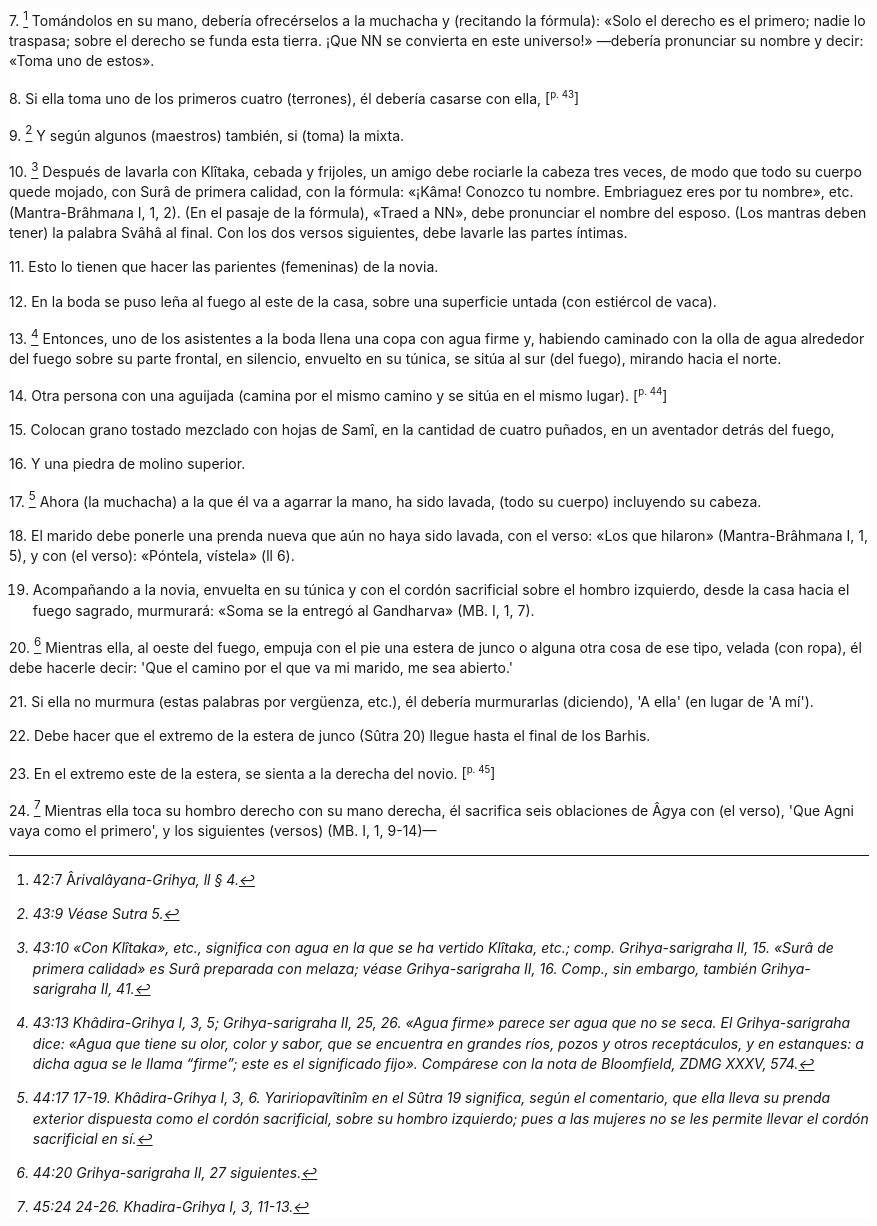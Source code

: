 7\. [^188] Tomándolos en su mano, debería ofrecérselos a la muchacha y (recitando la fórmula): «Solo el derecho es el primero; nadie lo traspasa; sobre el derecho se funda esta tierra. ¡Que NN se convierta en este universo!» —debería pronunciar su nombre y decir: «Toma uno de estos».

8\. Si ella toma uno de los primeros cuatro (terrones), él debería casarse con ella, <span id="p43">[<sup><small>p. 43</small></sup>]</span>

9\. [^189] Y según algunos (maestros) también, si (toma) la mixta.

10\. [^190] Después de lavarla con Klîtaka, cebada y frijoles, un amigo debe rociarle la cabeza tres veces, de modo que todo su cuerpo quede mojado, con Surâ de primera calidad, con la fórmula: «¡Kâma! Conozco tu nombre. Embriaguez eres por tu nombre», etc. (Mantra-Brâhma<i>n</i>a I, 1, 2). (En el pasaje de la fórmula), «Traed a NN», debe pronunciar el nombre del esposo. (Los mantras deben tener) la palabra Svâhâ al final. Con los dos versos siguientes, debe lavarle las partes íntimas.

11\. Esto lo tienen que hacer las parientes (femeninas) de la novia.

12\. En la boda se puso leña al fuego al este de la casa, sobre una superficie untada (con estiércol de vaca).

13\. [^191] Entonces, uno de los asistentes a la boda llena una copa con agua firme y, habiendo caminado con la olla de agua alrededor del fuego sobre su parte frontal, en silencio, envuelto en su túnica, se sitúa al sur (del fuego), mirando hacia el norte.

14\. Otra persona con una aguijada (camina por el mismo camino y se sitúa en el mismo lugar). <span id="p44">[<sup><small>p. 44</small></sup>]</span>

15\. Colocan grano tostado mezclado con hojas de <i>S</i>amî, en la cantidad de cuatro puñados, en un aventador detrás del fuego,

16\. Y una piedra de molino superior.

17\. [^192] Ahora (la muchacha) a la que él va a agarrar la mano, ha sido lavada, (todo su cuerpo) incluyendo su cabeza.

18\. El marido debe ponerle una prenda nueva que aún no haya sido lavada, con el verso: «Los que hilaron» (Mantra-Brâhma<i>n</i>a I, 1, 5), y con (el verso): «Póntela, vístela» (ll 6).

19. Acompañando a la novia, envuelta en su túnica y con el cordón sacrificial sobre el hombro izquierdo, desde la casa hacia el fuego sagrado, murmurará: «Soma se la entregó al Gandharva» (MB. I, 1, 7).

20\. [^193] Mientras ella, al oeste del fuego, empuja con el pie una estera de junco o alguna otra cosa de ese tipo, velada (con ropa), él debe hacerle decir: 'Que el camino por el que va mi marido, me sea abierto.'

21\. Si ella no murmura (estas palabras por vergüenza, etc.), él debería murmurarlas (diciendo), 'A ella' (en lugar de 'A mí').

22\. Debe hacer que el extremo de la estera de junco (Sûtra 20) llegue hasta el final de los Barhis.

23\. En el extremo este de la estera, se sienta a la derecha del novio. <span id="p45">[<sup><small>p. 45</small></sup>]</span>

24\. [^194] Mientras ella toca su hombro derecho con su mano derecha, él sacrifica seis oblaciones de Â<i>g</i>ya con (el verso), 'Que Agni vaya como el primero', y los siguientes (versos) (MB. I, 1, 9-14)—


[^185]: 42:11, 1-4. Descripción de la boda. Comp. Indische Studien, V, 288, 305 y ss.; 312 y ss.; 368 y ss.
[^186]: 42:2 Al traducir ku<i>s</i>alena, me he guiado por la comparación de I, 5, 26 (comp. Böhtlingk-Roth, sv ku<i>s</i>ala). El comentario interpreta el Sutra de otra manera. Debe elegir una mujer que posea características auspiciosas, recomendada por alguien versado (ku<i>s</i>ala) en las características femeninas. Si no encuentra a una persona capaz de juzgar, debe, etc. (Sutra 3).
[^187]: 42:4 Comp. Â<i>rivalâyana-G<i>ri</i>hya I, 5, 5; Girihya-Sarigraha II, 21-23.
[^188]: 42:7 Â<i>rivalâyana-G<i>ri</i>hya, ll § 4.
[^189]: 43:9 Véase Sutra 5.
[^190]: 43:10 «Con Klîtaka», etc., significa con agua en la que se ha vertido Klîtaka, etc.; comp. G<i>ri</i>hya-sa<i>ri</i>graha II, 15. «Surâ de primera calidad» es Surâ preparada con melaza; véase G<i>ri</i>hya-sa<i>ri</i>graha II, 16. Comp., sin embargo, también G<i>ri</i>hya-sa<i>ri</i>graha II, 41.
[^191]: 43:13 Khâdira-Grihya I, 3, 5; Grihya-sarigraha II, 25, 26. «Agua firme» parece ser agua que no se seca. El Grihya-sarigraha dice: «Agua que tiene su olor, color y sabor, que se encuentra en grandes ríos, pozos y otros receptáculos, y en estanques: a dicha agua se le llama “firme”; este es el significado fijo». Compárese con la nota de Bloomfield, ZDMG XXXV, 574.
[^192]: 44:17 17-19. Khâdira-G<i>ri</i>hya I, 3, 6. Ya<i>ri</i><i>ri</i>opavîtinîm en el Sûtra 19 significa, según el comentario, que ella lleva su prenda exterior dispuesta como el cordón sacrificial, sobre su hombro izquierdo; pues a las mujeres no se les permite llevar el cordón sacrificial en sí.
[^193]: 44:20 G<i>ri</i>hya-sa<i>ri</i>graha II, 27 siguientes.
[^194]: 45:24 24-26. Khadira-Grihya I, 3, 11-13.
[^195]: 45:1 2, 1 seq. Khyadira-Grihya I, 3.16 ss.
[^196]: 45:3 El grano tostado es el mencionado en el cap. 1, 15, la piedra, Sutra 16.
[^197]: 45:6 Comp. Gihya-sarigraha II, 34.
[^198]: 45:7 Sobre las repeticiones del lâ<i>g</i>âhoma, véase más abajo, Sûtras 9. 10.
[^199]: 46:8 En cuanto a las palabras "de la misma manera", véase el segundo Sutra de este capítulo.
[^200]: 46:14 14-16. Khadira-Grihya I, 3, 27-31.
[^201]: 46:15 Comp. <i>S</i>âṅkhâyana-G<i>ri</i>hya I, 12, 5 nota (vol. xxix, p. 33) El aguador es la persona mencionada en el cap. 1, 13.
[^202]: 47:1 3, 1 seq. Khyadira-Gri</i>hya I, 4, 1 y siguientes.
[^203]: 47:3 Esta es la descripción vigente de la piel de toro utilizada en las ceremonias <i>S</i>rauta o G<i>ri</i>hya; comp. <i>S</i>âṅkhâyana I, 16, 1 nota.
[^204]: 48:10 Â<i>rivalâyana-G<i>ri</i>hya I, 7, 22.
[^205]: 48:11 El juego de palabras (Arundhatî—ruddhâ) es intraducible.
[^206]: 48:13 «Su Gurú» significa, según el comentario, su esposo. El comentario cita la conocida frase: patir eko guru_h<i> strî</i>n_âm. Quizás también podríamos interpretar al Gurú como el Brâhma<i> strî</i>a en cuya casa se alojan. Véase también el cap. 4, 11.
[^207]: 48:14 Comp. arriba, Sutra 4.
[^208]: 48:16 16, 17. Khâdira-Grihya I, 4, 7. 8. Comp. Sâṅkhâyana-Grihya I, 12, para tener en cuenta. El comentario de Gobhila afirma que esta recepción Argha debe ser ofrecida por el padre de la novia. Sobre las diferentes opiniones de los comentarios de Sâṅkhâyana, véase la nota citada.
[^209]: 48:18 Khâdira-Grihya I, 4, 10.
[^210]: 49:22 Khâdira-Grihya I, 4, 11. 14.
[^211]: 49:23 Khâdira-Grihya I, 4, 6.
[^212]: 49:4 El camino del novio con la novia hacia su nuevo hogar, y su llegada.
[^213]: 49:2 Quizás una parte de este Sûtra se basa en medio Sloka, cuyas dos partes han sido transpuestas en la versión en prosa, mahâv<i>ri</i>kshân _s<i>ri</i>s<i>ri</i>m<i>ri</i>k<i>ri</i>s<i>ri</i>k<i>ri</i>n<i>ri</i>k_a.
[^214]: 49:3 Comp. Pâraskara I, 10.
[^215]: 50:8 La explicación de _s<i>akalo</i>t<i>akalo</i>s_âlûka es dudosa. El profesor Weber cree que deberíamos leer _s<i>akalo</i>t_ân (montones de estiércol); véase Indische Studien, V, 371.
[^216]: 50:10 Las oblaciones «firmes» parecen referirse a aquellas mediante las cuales la esposa obtiene una residencia estable en la casa de su esposo. Comp. Indische Studien, V, 376.
[^217]: 51:1 5, 1. El <i>K</i>aturthîkarman.
[^218]: 51:2 2, 3. Comp. <i>Sânkhayana-Grihya I, 18, 3; Khadira-G<i>r</i>hya I, 4, 12.
[^219]: 51:4 Es decir, en lugar de prâya<i>s</i><i>s</i>itte (expiación), utiliza el plural prâya<i>s</i><i>s</i>ittaya_h_; y dice: 'vosotros sois las expiaciones de los dioses', etc.
[^220]: 51:6 Khâdira-Grihya I, 4,13. Hrâsayitvâ significa literalmente «habiéndola acortado». Se «acorta» al retirar la sustancia con la que la han embadurnado (hrâsayitvâ udvartanâdinâ tad abhyari anam apanîya, dice el comentario). Compárese sobre el significado técnico de hrâsana con el Grihya-sari graha II, 38, 8-10; Khâdira-Grihya I, 4, 15, 16.
[^221]: 52:1 6, 1 ss. El Pu<i>m</i>savana. Khâdira-G<i>m</i>hya II, 2, 17 ss. Sobre âdisade<i>m</i>e, el comentario dice: âdisade<i>m</i>e âdisamîpaprade<i>m</i>e prathame t<i>m</i>tîyabhâge, ity etat. âdimade<i>m</i>a iti pâ<i>m</i>e vyakta evârtha_h_. Me parece probable que âdimade<i>m</i>e sea la lectura correcta.
[^222]: 52:7 El primer Mantra consta de siete secciones; con cada una de estas secciones, según el comentario, debe dar tres granos de cebada o frijoles al dueño del árbol Nyagrodha, o colocarlos en la raíz del árbol.
[^223]: 54:1 7, 1. seq. El Sîmantakara<i>n</i>a o Sîmantonnayana. Khyadira-G<i>n</i>hya II, 2, 24 ss.
[^224]: 54:3 Este Sutra es idéntico al cap. 6, 2.
[^225]: 54:4 _s<i>alâ</i>t_ugrathnam debería enmendarse, en mi opinión, para que diga salâ<i>alâ</i>ugrapsam. Comp. Pâraskara I, 15, 4: yugmena sa<i>alâ</i>âlugrapsenaudumbare<i>alâ</i>a. Â<i>alâ</i>valâyana I, 14, 4: yugmena _s<i>alâ</i>t_uglapsena. Hira<i>alâ</i>yake<i>alâ</i>in II, 1: salâtugrapsam upasa<i>alâ</i>g<i>alâ</i>hya.
[^226]: 55:13 13 seq. Los socialistas. Khadira-Grihya II, 2, 28 y siguientes.
[^227]: 55:17 17 ss. Ceremonias para el recién nacido (<i>G</i>âtakarman). Khâdira-G<i>ri</i>hya II, 2, 32 ss.
[^228]: 55:18 Véase arriba, cap. 6, 9.
[^229]: 56:19 Comp. arriba, cap. 6, 11.
[^230]: 56:23 La impureza (a<i>s</i>au<i>s</i>a) de la madre dura hasta diez días después de su parto; comp. la nota sobre <i>S</i>âṅkhâyana-G<i>s</i>hya I, 25, 1 (vol. xxix, pág. 51).
[^231]: 56:1 8, 1 seq. Khâdira-Grihya II, 3, 1 y siguientes.
[^232]: 57:6 No estoy seguro del significado de prathamoddish<i>t</i>a eva. He traducido según el comentario, que tiene la siguiente nota: prathamoddish<i>t</i>a eva prathama_m<i>t</i>h<i>t</i>t<i>t</i>h<i>t</i>h<i>t</i>ri_tîyâyâm ity etat. El comentario menciona entonces la lectura prathamodita eva, en la que udita puede derivar de vad o de ud-i.
[^233]: 57:8 8 seg. El Nâmakara<i>n</i>a. Khâdira-G<i>n</i>hya. II, 3, 6 y siguientes.
[^234]: 57:10 10, 11. Comp. arriba, Sutras 2. 3.
[^235]: 58:12 <i>S</i>âṅkhâyana-G<i>ri</i>hya I, 25, 5. En el mismo G<i>ri</i>hya se da la enumeración de los Nakshatras con sus deidades regentes, I, 26.
[^236]: 58:14 <i>S</i>âṅkhâyana-G<i>ri</i>hya I, 24, 4; Â<i>ri</i>valâyana I, 15, 4; Pâraskara I, 17, 2. En el texto léase dîrghâbhinish<i>ri</i>ânânta_m<i>ri</i>th<i>ri</i>m_.
[^237]: 58:19 Sacrificio mensual en conmemoración del nacimiento del niño. Posiblemente deberíamos traducir: Cada mes (después del nacimiento) del niño, durante un año (comp. <i>S</i>âṅkhâyana I, 25, 10. 11), o en los días de Parvan, etc.
[^238]: 59:20 Sankhâyana-Grihya I, 25, 6.
[^239]: 59:21 21 ss. El padre regresa de un viaje. Khâdira-Grihya II, 3,13 ss. En cuanto a upeta, compárese con <i>Sâṅkhâyana-Grihya II, I, 1 nota. La posición de las palabras en el Sûtra 21 es irregular, lo que levanta la sospecha de que las palabras yadâ vâ... upetasya vi ('o cuando el hijo empieza a saber... ha sido iniciado') sean una inserción en el texto de Gobhila, hecha por un compilador posterior, o en un texto más antiguo, compuesto por el propio Gobhila. Compárese con Pâraskara I, 18.
[^240]: 59:25 En cuanto a la repetición de las últimas palabras de este Sutra, véanse las notas sobre I, 4, 31; II, 10, 50; III, 6, 15.
[^241]: 60:1 9, 1. El _K<i>û</i>d<i>û</i>n_a. Khâdira-G<i>û</i>hya II, 3, 16 seq. Sobre el significado literal del _K<i>û</i>d_âkarana, véase <i>S</i>âṅkhâyana I, 28, 1 nota.
[^242]: 60:2 Comp. arriba, II, 1, 13.
[^243]: 60:5 Comp. arriba, cap. 7, 9; G<i>ri</i>hya-sa<i>ri</i>graha II, 39.
[^244]: 60:6 Creo que se llenaron cuatro vasijas: una con arroz, otra con cebada, otra con semillas de sésamo y otra con frijoles. Los compuestos dvandva vrîhiyavais y tilamâshais no justifican la conclusión de que una vasija se llenaba con arroz y cebada mezclados, y otra con semillas de sésamo y frijoles, pues el plural pâtrâ<i>n</i>i indica que había más de dos vasijas. Â<i>n</i>valâyana I, 17, 2, dice: vrîhiyavamâshatilânâ_m<i>n</i>ri<i>n</i>n<i>n</i>s<i>n</i>n_i.
[^245]: 61:11 He traducido el Mantra según la lectura de Â<i>ri</i>valâyana (G<i>ri</i>hya I; 17, 6) y Pâraskara (II, 1, 6): ush<i>ri</i>ena Vâya udakenehi. Gobhila tiene udakenaidhi.
[^246]: 62:20 Así, en la parte posterior se clavan siete hojas de darbha en el cabello, y en el lado izquierdo, siete. Esto, junto con las siete hojas clavadas en el cabello del lado derecho (Sûtra 14), da veintiuno, el número indicado en el Sûtra 4.
[^247]: 62:24 En la descripción del Kûâkaraâkaraâkara que se da en este capítulo no se menciona ningún sacrificio. Véase, sin embargo, I, 9, 28.
[^248]: 62:25 Gihya-sarigraha II, 40.
[^249]: 63:1 10, 1 seq. La iniciación del estudiante. Khâdira-Grihya II, 4, 1 seq.
[^250]: 63:4 1-4. Sobre el número de años dado para el Upanayana de las personas de las tres castas, véase la nota sobre <i>S</i>âṅkhâyana-G<i>ri</i>hya II, I, 1.
[^251]: 63:5 5, 6. Véase la nota sobre <i>S</i>âṅkhâyana-G<i>ri</i>hya II, I, 9.
[^252]: 64:8 Se indican cuatro tipos de vestimenta, aunque solo se refieren a personas de tres castas. La explicación de esta aparente incongruencia se desprende del Sutra 12.
[^253]: 64:10 Se dice que Tâmbala es un sinónimo de _s<i>a</i>n_a (cáñamo).
[^254]: 64:13 Así como las vestiduras indicadas en el Sûtra 8 pertenecen, en el orden en que están enunciadas, a personas de las tres castas respectivamente, así también las pieles (Sûtra 9), los cinturones (Sûtra 10) y los bastones (Sûtra 11); el primero es el que pertenece a un Brâhma<i>n</i>a, el segundo, a un Kshatriya, y el tercero, a un Vai<i>n</i>ya.
[^255]: 64:15 Comp. arriba, cap. 9, 2.
[^256]: 65:22 22, 23. Es evidente que las palabras tasyâ<i>k</i>ârya<i>h</i> pertenecen al Sûtra 23, y no al Sûtra 22, al que la división tradicional de los Sûtras las asigna. La sección correspondiente del Mantra-Brâhma<i>k</i>a dice así: «¿Cuál es tu nombre?» —«¡Mi nombre es NN!». No está claro si el estudiante, al ser interrogado por el maestro, debía indicar su nombre común y luego recibir de este su «abhivâdanîya nâmadheya», o si debía pronunciar, ante la pregunta del maestro, directamente el nombre abhivâdanîya que este le había elegido. El comentario y el pasaje correspondiente del Khâdira-G<i>k</i>hya (II, 4, 12) están a favor de la segunda alternativa.
[^257]: 66:33 33, 34. Comp. <i>S</i>âṅkhâyana-G<i>ri</i>hya II, 4, 5 nota.
[^258]: 68:49 49, 50. El Dr. Knauer señala muy pertinentemente que estos Sutras no se repiten, como es la regla con respecto a las palabras finales de un Adhyâya o Prapâ<i>th</i>aka. Compárese con el cap. 8, nota 25.